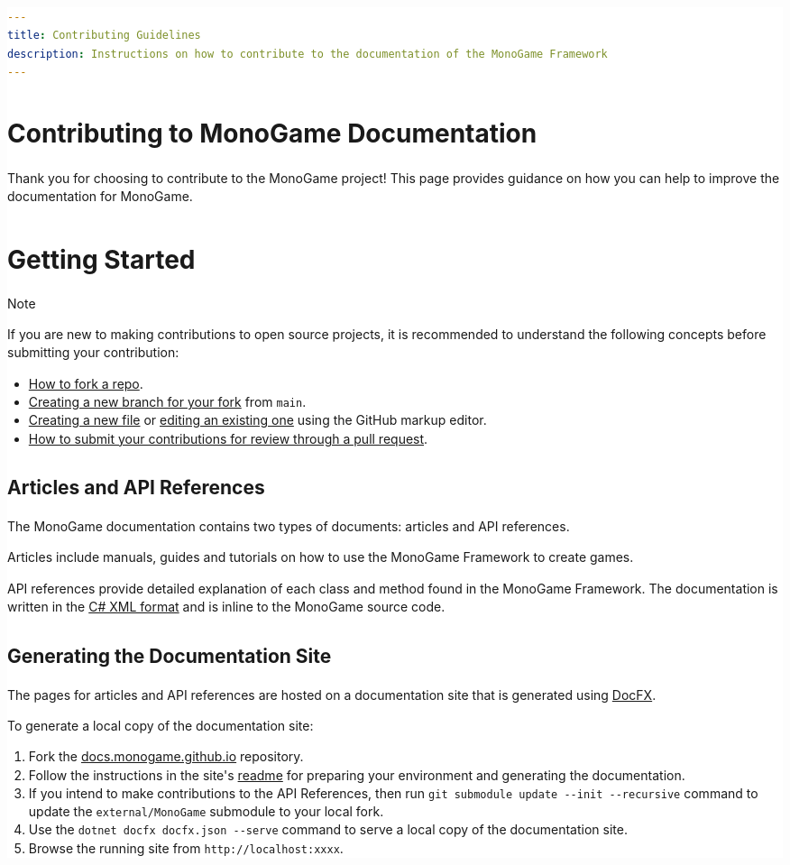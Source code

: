 ```yaml
---
title: Contributing Guidelines
description: Instructions on how to contribute to the documentation of the MonoGame Framework
---
```


# Contributing to MonoGame Documentation

Thank you for choosing to contribute to the MonoGame project! This page provides guidance on how you can help to improve the documentation for MonoGame.   

# Getting Started

> [!NOTE]
> If you are new to making contributions to open source projects, it is recommended to understand the following concepts before submitting your contribution:   
> 
> - [How to fork a repo](https://help.github.com/articles/fork-a-repo/).
> - [Creating a new branch for your fork](https://help.github.com/articles/creating-and-deleting-branches-within-your-repository/) from `main`.
> - [Creating a new file](https://help.github.com/articles/creating-new-files/) or [editing an existing one](https://help.github.com/articles/editing-files-in-your-repository/) using the GitHub markup editor.
> - [How to submit your contributions for review through a pull request](https://help.github.com/articles/creating-a-pull-request/).

## Articles and API References

The MonoGame documentation contains two types of documents: articles and API references.

Articles include manuals, guides and tutorials on how to use the MonoGame Framework to create games.

API references provide detailed explanation of each class and method found in the MonoGame Framework. The documentation is written in the [C# XML format](https://docs.microsoft.com/en-us/dotnet/csharp/programming-guide/xmldoc/xml-documentation-comments) and is inline to the MonoGame source code. 

## Generating the Documentation Site

The pages for articles and API references are hosted on a documentation site that is generated using [DocFX](https://dotnet.github.io/docfx/).

To generate a local copy of the documentation site:

1. Fork the [docs.monogame.github.io](https://github.com/MonoGame/docs.monogame.github.io) repository.
2. Follow the instructions in the site's [readme](https://github.com/MonoGame/docs.monogame.github.io?tab=readme-ov-file#docsmonogamegithubio) for preparing your environment and generating the documentation.
3. If you intend to make contributions to the API References, then run `git submodule update --init --recursive` command to update the `external/MonoGame` submodule to your local fork.
4. Use the `dotnet docfx docfx.json --serve` command to serve a local copy of the documentation site.
5. Browse the running site from `http://localhost:xxxx`.
